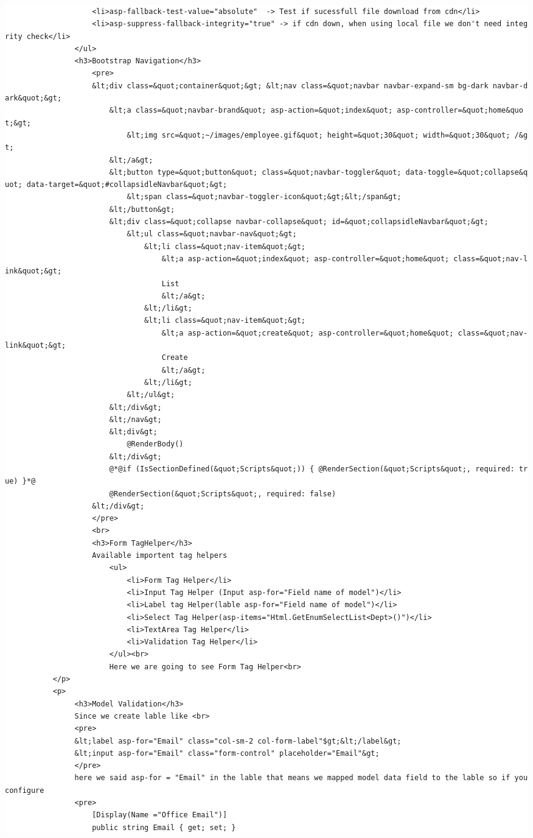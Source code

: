                         <li>asp-fallback-test-value="absolute"  -> Test if sucessfull file download from cdn</li>
                        <li>asp-suppress-fallback-integrity="true" -> if cdn down, when using local file we don't need integrity check</li>
                    </ul>
                    <h3>Bootstrap Navigation</h3>
                        <pre>
                        &lt;div class=&quot;container&quot;&gt; &lt;nav class=&quot;navbar navbar-expand-sm bg-dark navbar-dark&quot;&gt; 
                            &lt;a class=&quot;navbar-brand&quot; asp-action=&quot;index&quot; asp-controller=&quot;home&quot;&gt; 
                                &lt;img src=&quot;~/images/employee.gif&quot; height=&quot;30&quot; width=&quot;30&quot; /&gt; 
                            &lt;/a&gt; 
                            &lt;button type=&quot;button&quot; class=&quot;navbar-toggler&quot; data-toggle=&quot;collapse&quot; data-target=&quot;#collapsidleNavbar&quot;&gt; 
                                &lt;span class=&quot;navbar-toggler-icon&quot;&gt;&lt;/span&gt; 
                            &lt;/button&gt; 
                            &lt;div class=&quot;collapse navbar-collapse&quot; id=&quot;collapsidleNavbar&quot;&gt; 
                                &lt;ul class=&quot;navbar-nav&quot;&gt; 
                                    &lt;li class=&quot;nav-item&quot;&gt; 
                                        &lt;a asp-action=&quot;index&quot; asp-controller=&quot;home&quot; class=&quot;nav-link&quot;&gt;
                                        List
                                        &lt;/a&gt; 
                                    &lt;/li&gt; 
                                    &lt;li class=&quot;nav-item&quot;&gt; 
                                        &lt;a asp-action=&quot;create&quot; asp-controller=&quot;home&quot; class=&quot;nav-link&quot;&gt;
                                        Create
                                        &lt;/a&gt; 
                                    &lt;/li&gt; 
                                &lt;/ul&gt; 
                            &lt;/div&gt; 
                            &lt;/nav&gt; 
                            &lt;div&gt; 
                                @RenderBody() 
                            &lt;/div&gt; 
                            @*@if (IsSectionDefined(&quot;Scripts&quot;)) { @RenderSection(&quot;Scripts&quot;, required: true) }*@ 
                            @RenderSection(&quot;Scripts&quot;, required: false) 
                        &lt;/div&gt;
                        </pre>
                        <br>
                        <h3>Form TagHelper</h3>
                        Available importent tag helpers
                            <ul>
                                <li>Form Tag Helper</li>
                                <li>Input Tag Helper (Input asp-for="Field name of model")</li>
                                <li>Label tag Helper(lable asp-for="Field name of model")</li>
                                <li>Select Tag Helper(asp-items="Html.GetEnumSelectList<Dept>()")</li>
                                <li>TextArea Tag Helper</li>
                                <li>Validation Tag Helper</li>
                            </ul><br>
                            Here we are going to see Form Tag Helper<br>
               </p>
               <p>
                    <h3>Model Validation</h3>
                    Since we create lable like <br>
                    <pre>
                    &lt;label asp-for="Email" class="col-sm-2 col-form-label"$gt;&lt;/label&gt;
                    &lt;input asp-for="Email" class="form-control" placeholder="Email"&gt;
                    </pre>
                    here we said asp-for = "Email" in the lable that means we mapped model data field to the lable so if you configure
                    <pre>
                        [Display(Name ="Office Email")]
                        public string Email { get; set; }
